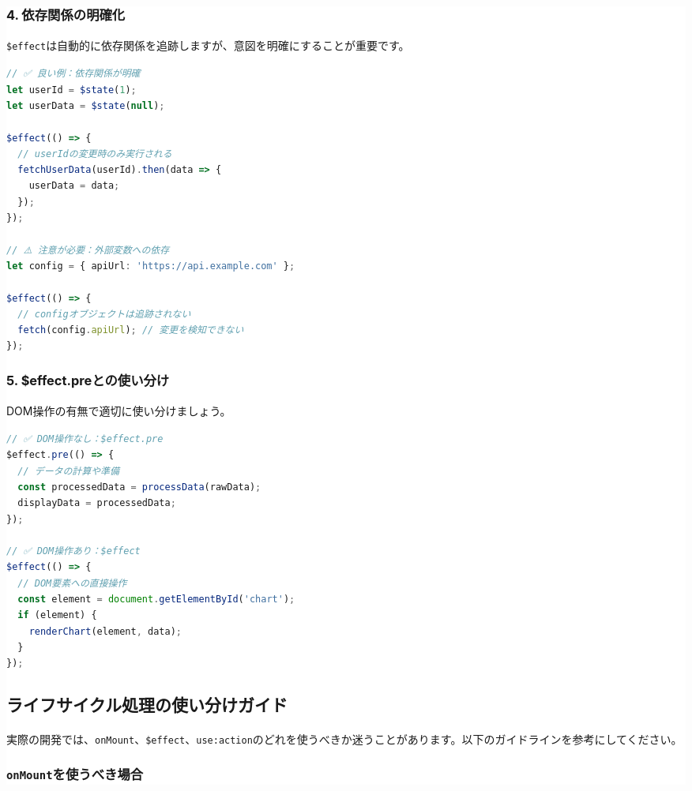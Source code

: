 ### 4. 依存関係の明確化

`$effect`は自動的に依存関係を追跡しますが、意図を明確にすることが重要です。

```typescript
// ✅ 良い例：依存関係が明確
let userId = $state(1);
let userData = $state(null);

$effect(() => {
  // userIdの変更時のみ実行される
  fetchUserData(userId).then(data => {
    userData = data;
  });
});

// ⚠️ 注意が必要：外部変数への依存
let config = { apiUrl: 'https://api.example.com' };

$effect(() => {
  // configオブジェクトは追跡されない
  fetch(config.apiUrl); // 変更を検知できない
});
```

### 5. $effect.preとの使い分け

DOM操作の有無で適切に使い分けましょう。

```typescript
// ✅ DOM操作なし：$effect.pre
$effect.pre(() => {
  // データの計算や準備
  const processedData = processData(rawData);
  displayData = processedData;
});

// ✅ DOM操作あり：$effect
$effect(() => {
  // DOM要素への直接操作
  const element = document.getElementById('chart');
  if (element) {
    renderChart(element, data);
  }
});
```

## ライフサイクル処理の使い分けガイド

実際の開発では、`onMount`、`$effect`、`use:action`のどれを使うべきか迷うことがあります。以下のガイドラインを参考にしてください。

### `onMount`を使うべき場合
